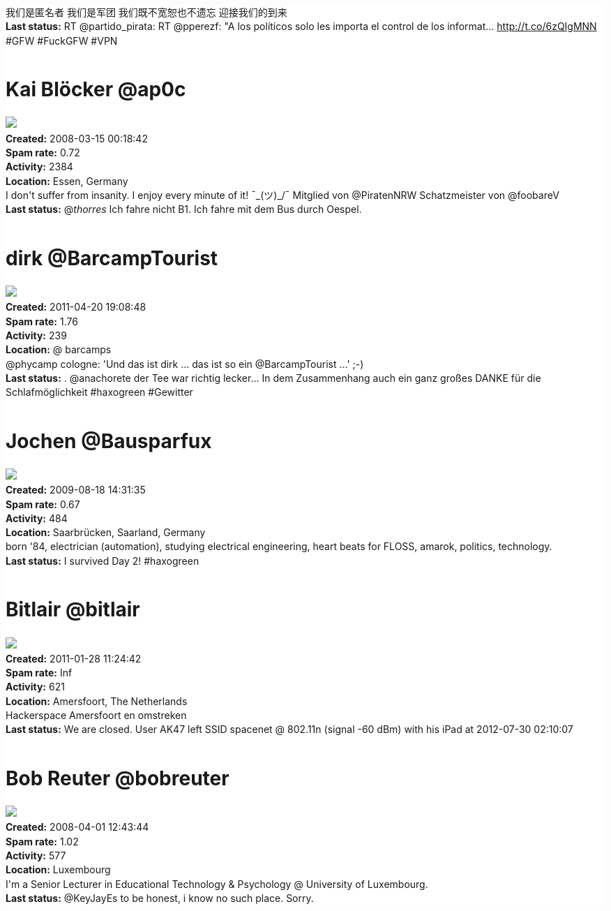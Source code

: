 我们是匿名者 我们是军团 我们既不宽恕也不遗忘 迎接我们的到来  
**Last status:** RT @partido_pirata: RT @pperezf: "A los políticos solo les importa el control de los informat... http://t.co/6zQIgMNN #GFW #FuckGFW #VPN

**Kai Blöcker @ap0c**
===
![](http://api.twitter.com/1/users/profile_image?screen_name=ap0c&size=normal)  
**Created:** 2008-03-15 00:18:42  
**Spam rate:** 0.72  
**Activity:** 2384  
**Location:** Essen, Germany  
I don't suffer from insanity. I enjoy every minute of it! ¯\_(ツ)_/¯ 
Mitglied von @PiratenNRW
Schatzmeister von @foobareV  
**Last status:** @_thorres_ Ich fahre nicht B1. Ich fahre mit dem Bus durch Oespel.

**dirk @BarcampTourist**
===
![](http://api.twitter.com/1/users/profile_image?screen_name=BarcampTourist&size=normal)  
**Created:** 2011-04-20 19:08:48  
**Spam rate:** 1.76  
**Activity:** 239  
**Location:** @ barcamps  
@phycamp  cologne: 'Und das ist dirk ... das ist so ein @BarcampTourist ...' ;-)  
**Last status:** . @anachorete  der Tee war richtig lecker... In dem Zusammenhang auch ein ganz großes DANKE für die Schlafmöglichkeit #haxogreen #Gewitter

**Jochen @Bausparfux**
===
![](http://api.twitter.com/1/users/profile_image?screen_name=Bausparfux&size=normal)  
**Created:** 2009-08-18 14:31:35  
**Spam rate:** 0.67  
**Activity:** 484  
**Location:** Saarbrücken, Saarland, Germany  
born '84, electrician (automation), studying electrical engineering, heart beats for FLOSS, amarok, politics, technology.  
**Last status:** I survived Day 2! #haxogreen

**Bitlair @bitlair**
===
![](http://api.twitter.com/1/users/profile_image?screen_name=bitlair&size=normal)  
**Created:** 2011-01-28 11:24:42  
**Spam rate:** Inf  
**Activity:** 621  
**Location:** Amersfoort, The Netherlands  
Hackerspace Amersfoort en omstreken  
**Last status:** We are closed. User AK47 left SSID spacenet @ 802.11n (signal -60 dBm)  with his iPad at 2012-07-30 02:10:07

**Bob Reuter @bobreuter**
===
![](http://api.twitter.com/1/users/profile_image?screen_name=bobreuter&size=normal)  
**Created:** 2008-04-01 12:43:44  
**Spam rate:** 1.02  
**Activity:** 577  
**Location:** Luxembourg  
I'm a Senior Lecturer in Educational Technology & Psychology @ University of Luxembourg.  
**Last status:** @KeyJayEs to be honest, i know no such place. Sorry.
